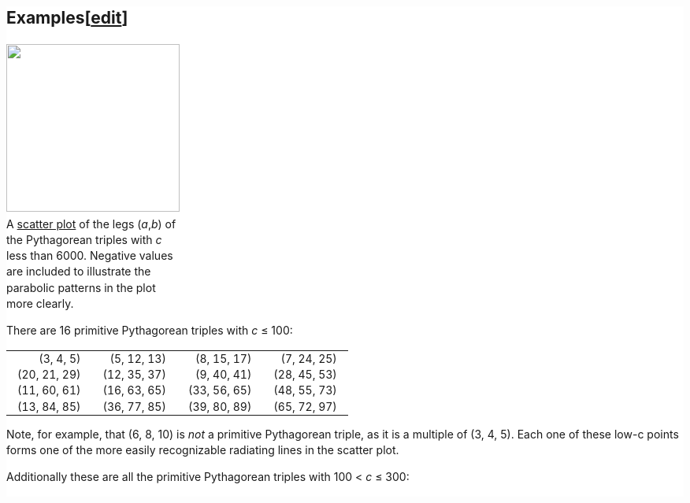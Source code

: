 <h2><span class="mw-headline" id="Examples">Examples</span><span class="mw-editsection"><span class="mw-editsection-bracket">[</span><a href="/w/index.php?title=Pythagorean_triple&amp;action=edit&amp;section=1" title="Edit section: Examples">edit</a><span class="mw-editsection-bracket">]</span></span></h2>
<div class="thumb tright"><div class="thumbinner" style="width:222px;"><a href="/wiki/File:Pythagorean_triple_scatterplot2.png" class="image"><img alt="" src="//upload.wikimedia.org/wikipedia/commons/thumb/9/97/Pythagorean_triple_scatterplot2.png/220px-Pythagorean_triple_scatterplot2.png" width="220" height="213" class="thumbimage" srcset="//upload.wikimedia.org/wikipedia/commons/thumb/9/97/Pythagorean_triple_scatterplot2.png/330px-Pythagorean_triple_scatterplot2.png 1.5x, //upload.wikimedia.org/wikipedia/commons/thumb/9/97/Pythagorean_triple_scatterplot2.png/440px-Pythagorean_triple_scatterplot2.png 2x" data-file-width="796" data-file-height="772" /></a>  <div class="thumbcaption"><div class="magnify"><a href="/wiki/File:Pythagorean_triple_scatterplot2.png" class="internal" title="Enlarge"></a></div>A <a href="/wiki/Scatter_plot" title="Scatter plot">scatter plot</a> of the legs (<i>a</i>,<i>b</i>) of the Pythagorean triples with <i>c</i> less than 6000. Negative values are included to illustrate the parabolic patterns in the plot more clearly.</div></div></div>
<p>There are 16 primitive Pythagorean triples with <span class="nowrap"><i>c</i> ≤ 100</span>:
</p>
<table style="margin:auto;" cellspacing="0" cellpadding="0">

<tr style="text-align:right;">
<td style="padding:0 1em"> (3, 4, 5)
</td>
<td style="padding:0 1em"> (5, 12, 13)
</td>
<td style="padding:0 1em"> (8, 15, 17)
</td>
<td style="padding:0 1em"> (7, 24, 25)
</td></tr>
<tr style="text-align:right;">
<td style="padding:0 1em"> (20, 21, 29)
</td>
<td style="padding:0 1em"> (12, 35, 37)
</td>
<td style="padding:0 1em"> (9, 40, 41)
</td>
<td style="padding:0 1em"> (28, 45, 53)
</td></tr>
<tr style="text-align:right;">
<td style="padding:0 1em"> (11, 60, 61)
</td>
<td style="padding:0 1em"> (16, 63, 65)
</td>
<td style="padding:0 1em"> (33, 56, 65)
</td>
<td style="padding:0 1em"> (48, 55, 73)
</td></tr>
<tr style="text-align:right;">
<td style="padding:0 1em"> (13, 84, 85)
</td>
<td style="padding:0 1em"> (36, 77, 85)
</td>
<td style="padding:0 1em"> (39, 80, 89)
</td>
<td style="padding:0 1em"> (65, 72, 97)
</td></tr></table>
<p>Note, for example, that (6, 8, 10) is <i>not</i> a primitive Pythagorean triple, as it is a multiple of (3, 4, 5).  Each one of these low-c points forms one of the more easily recognizable radiating lines in the scatter plot.
</p><p>Additionally these are all the primitive Pythagorean triples with <span class="nowrap">100 &lt; <i>c</i> ≤ 300</span>:
</p>
<table style="margin:auto;" cellspacing="0" cellpadding="0">
